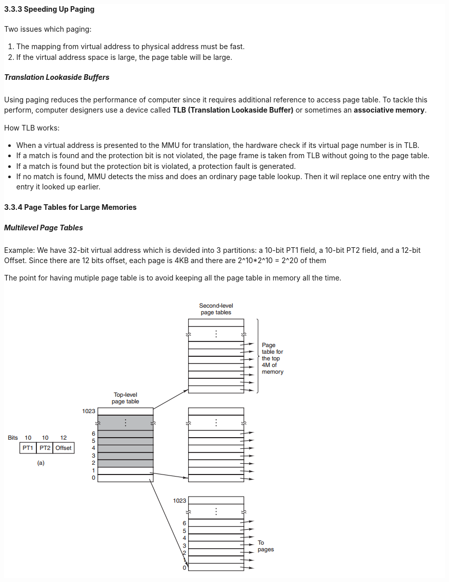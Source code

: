 #### 3.3.3 Speeding Up Paging

Two issues which paging:

1. The mapping from virtual address to physical address must be fast.
2. If the virtual address space is large, the page table will be large.

##### Translation Lookaside Buffers

Using paging reduces the performance of computer since it requires additional reference to access page table. To tackle this perform, computer designers use a device called **TLB (Translation Lookaside Buffer)** or sometimes an **associative memory**.

How TLB works:

* When a virtual address is presented to the MMU for translation, the hardware check if its virtual page number is in TLB.
* If a match is found and the protection bit is not violated, the page frame is taken from TLB without going to the page table.
* If a match is found but the protection bit is violated, a protection fault is generated.
* If no match is found, MMU detects the miss and does an ordinary page table lookup. Then it wil replace one entry with the entry it looked up earlier.

#### 3.3.4 Page Tables for Large Memories

##### Multilevel Page Tables

Example: We have 32-bit virtual address which is devided into 3 partitions: a 10-bit PT1 field, a 10-bit PT2 field, and a 12-bit Offset. Since there are 12 bits offset, each page is 4KB and there are 2^10*2^10 = 2^20 of them

The point for having mutiple page table is to avoid keeping all the page table in memory all the time. 

![alt text](multiple-page-table.png "Multiple page table")
